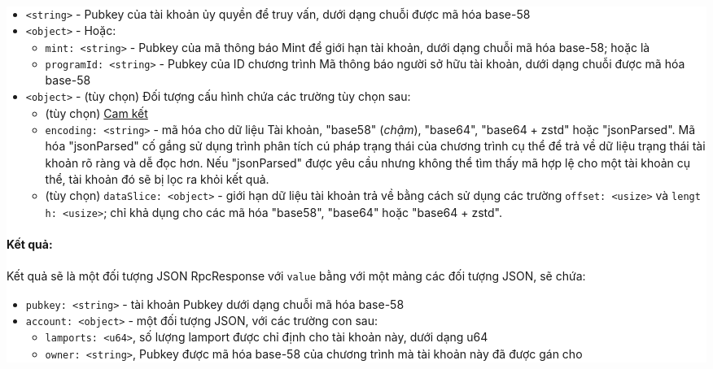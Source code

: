 - `<string>` - Pubkey của tài khoản ủy quyền để truy vấn, dưới dạng chuỗi được mã hóa base-58
- `<object>` - Hoặc:
  - `mint: <string>` - Pubkey của mã thông báo Mint để giới hạn tài khoản, dưới dạng chuỗi mã hóa base-58; hoặc là
  - `programId: <string>` - Pubkey của ID chương trình Mã thông báo người sở hữu tài khoản, dưới dạng chuỗi được mã hóa base-58
- `<object>` - (tùy chọn) Đối tượng cấu hình chứa các trường tùy chọn sau:
  - (tùy chọn) [Cam kết](jsonrpc-api.md#configuring-state-commitment)
  - `encoding: <string>` - mã hóa cho dữ liệu Tài khoản, "base58" (_chậm_), "base64", "base64 + zstd" hoặc "jsonParsed". Mã hóa "jsonParsed" cố gắng sử dụng trình phân tích cú pháp trạng thái của chương trình cụ thể để trả về dữ liệu trạng thái tài khoản rõ ràng và dễ đọc hơn. Nếu "jsonParsed" được yêu cầu nhưng không thể tìm thấy mã hợp lệ cho một tài khoản cụ thể, tài khoản đó sẽ bị lọc ra khỏi kết quả.
  - (tùy chọn) `dataSlice: <object>` - giới hạn dữ liệu tài khoản trả về bằng cách sử dụng các trường `offset: <usize>` và `length: <usize>`; chỉ khả dụng cho các mã hóa "base58", "base64" hoặc "base64 + zstd".

#### Kết quả:

Kết quả sẽ là một đối tượng JSON RpcResponse với `value` bằng với một mảng các đối tượng JSON, sẽ chứa:

- `pubkey: <string>` - tài khoản Pubkey dưới dạng chuỗi mã hóa base-58
- `account: <object>` - một đối tượng JSON, với các trường con sau:
  - `lamports: <u64>`, số lượng lamport được chỉ định cho tài khoản này, dưới dạng u64
  - `owner: <string>`, Pubkey được mã hóa base-58 của chương trình mà tài khoản này đã được gán cho
